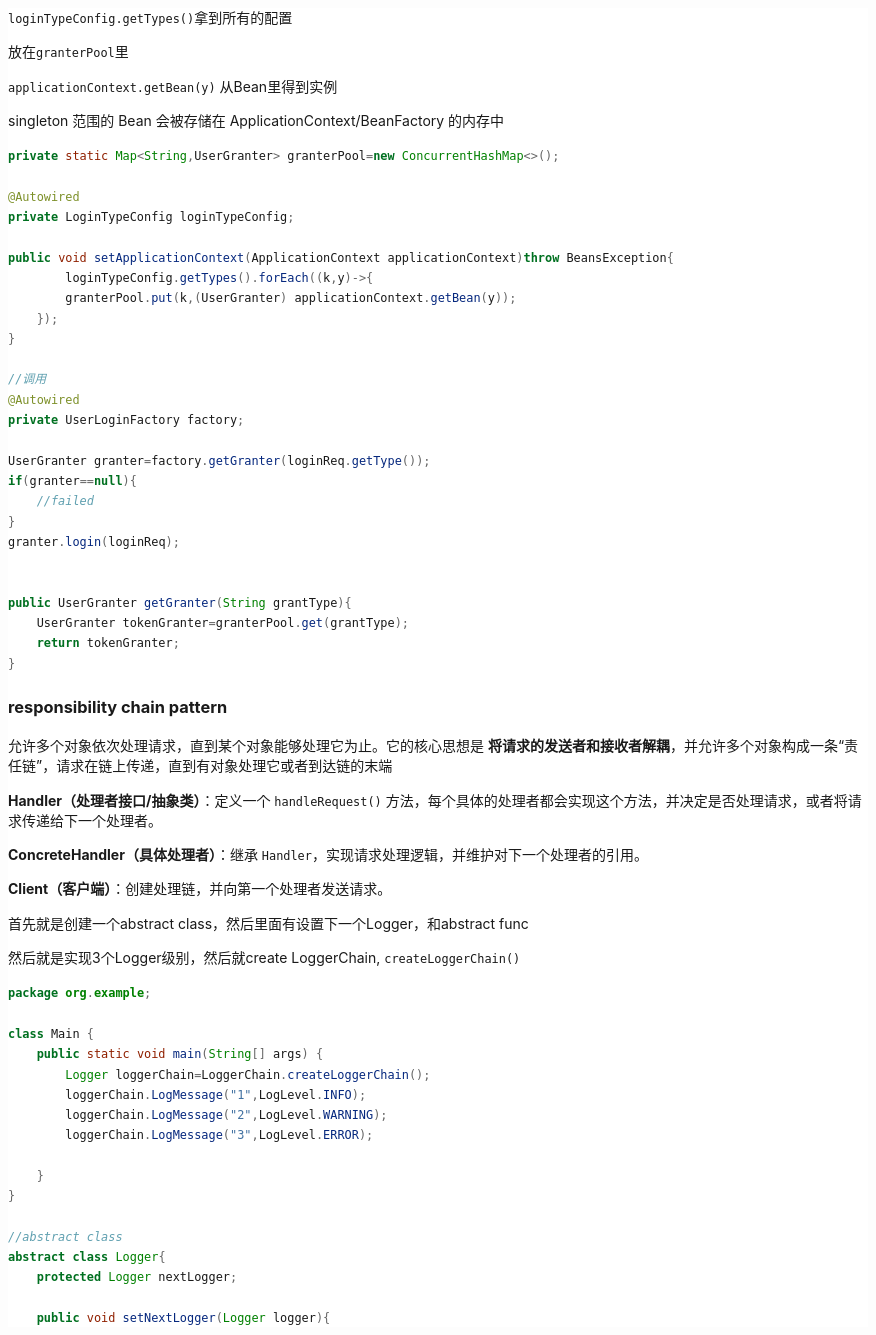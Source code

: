 `loginTypeConfig.getTypes()`拿到所有的配置

放在`granterPool`里

`applicationContext.getBean(y)` 从Bean里得到实例

singleton 范围的 Bean 会被存储在 ApplicationContext/BeanFactory 的内存中

```java
private static Map<String,UserGranter> granterPool=new ConcurrentHashMap<>();

@Autowired
private LoginTypeConfig loginTypeConfig;

public void setApplicationContext(ApplicationContext applicationContext)throw BeansException{
		loginTypeConfig.getTypes().forEach((k,y)->{
      	granterPool.put(k,(UserGranter) applicationContext.getBean(y));
    });
}

//调用
@Autowired
private UserLoginFactory factory;

UserGranter granter=factory.getGranter(loginReq.getType());
if(granter==null){
  	//failed
}
granter.login(loginReq);


public UserGranter getGranter(String grantType){
  	UserGranter tokenGranter=granterPool.get(grantType);
  	return tokenGranter;
}
```

### responsibility chain pattern

允许多个对象依次处理请求，直到某个对象能够处理它为止。它的核心思想是 **将请求的发送者和接收者解耦**，并允许多个对象构成一条“责任链”，请求在链上传递，直到有对象处理它或者到达链的末端

**Handler（处理者接口/抽象类）**：定义一个 `handleRequest()` 方法，每个具体的处理者都会实现这个方法，并决定是否处理请求，或者将请求传递给下一个处理者。

**ConcreteHandler（具体处理者）**：继承 `Handler`，实现请求处理逻辑，并维护对下一个处理者的引用。

**Client（客户端）**：创建处理链，并向第一个处理者发送请求。

首先就是创建一个abstract class，然后里面有设置下一个Logger，和abstract func

然后就是实现3个Logger级别，然后就create LoggerChain, `createLoggerChain()`

```java
package org.example;

class Main {
    public static void main(String[] args) {
        Logger loggerChain=LoggerChain.createLoggerChain();
        loggerChain.LogMessage("1",LogLevel.INFO);
        loggerChain.LogMessage("2",LogLevel.WARNING);
        loggerChain.LogMessage("3",LogLevel.ERROR);

    }
}

//abstract class
abstract class Logger{
    protected Logger nextLogger;

    public void setNextLogger(Logger logger){
```